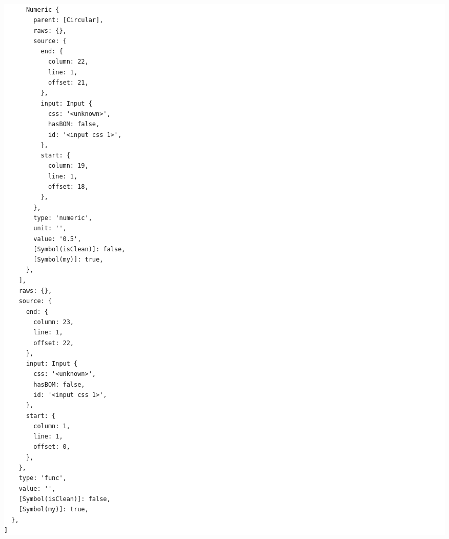           Numeric {
            parent: [Circular],
            raws: {},
            source: {
              end: {
                column: 22,
                line: 1,
                offset: 21,
              },
              input: Input {
                css: '<unknown>',
                hasBOM: false,
                id: '<input css 1>',
              },
              start: {
                column: 19,
                line: 1,
                offset: 18,
              },
            },
            type: 'numeric',
            unit: '',
            value: '0.5',
            [Symbol(isClean)]: false,
            [Symbol(my)]: true,
          },
        ],
        raws: {},
        source: {
          end: {
            column: 23,
            line: 1,
            offset: 22,
          },
          input: Input {
            css: '<unknown>',
            hasBOM: false,
            id: '<input css 1>',
          },
          start: {
            column: 1,
            line: 1,
            offset: 0,
          },
        },
        type: 'func',
        value: '',
        [Symbol(isClean)]: false,
        [Symbol(my)]: true,
      },
    ]
